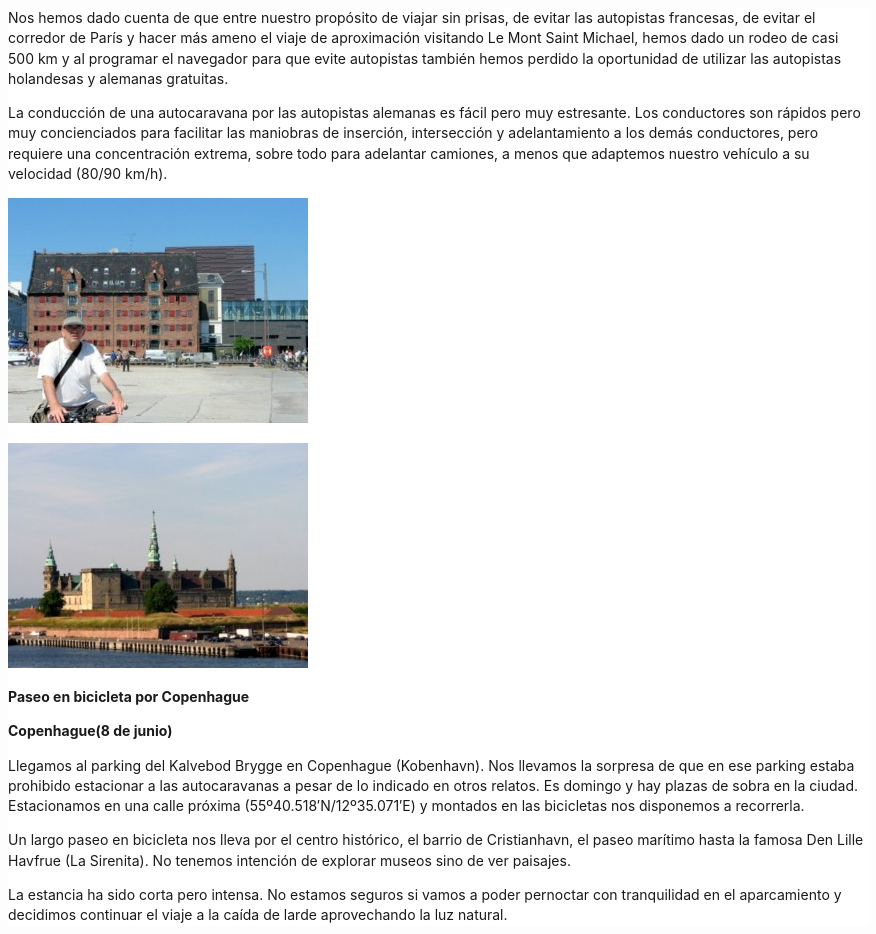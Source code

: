 Nos hemos dado cuenta de que entre nuestro propósito de viajar sin prisas, de evitar las autopistas francesas, de evitar el corredor de París y hacer más ameno el viaje de aproximación visitando Le Mont Saint Michael, hemos dado un rodeo de casi 500 km y al programar el navegador para que evite autopistas también hemos perdido la oportunidad de utilizar las autopistas holandesas y alemanas gratuitas.

La conducción de una autocaravana por las autopistas alemanas es fácil pero muy estresante. Los conductores son rápidos pero muy concienciados para facilitar las maniobras de inserción, intersección y adelantamiento a los demás conductores, pero requiere una concentración extrema, sobre todo para adelantar camiones, a menos que adaptemos nuestro vehículo a su velocidad (80/90 km/h).

 ![Paseo en bicicleta por Copenhague](resources/img_0424300x225.jpg)

 ![El palacio de Hamlet en Helsingor](resources/img_0452300x225.jpg)

**Paseo en bicicleta por Copenhague**

**Copenhague(8 de junio)**

Llegamos al parking del Kalvebod Brygge en Copenhague (Kobenhavn). Nos llevamos la sorpresa de que en ese parking estaba prohibido estacionar a las autocaravanas a pesar de lo indicado en otros relatos. Es domingo y hay plazas de sobra en la ciudad. Estacionamos en una calle próxima (55º40.518′N/12º35.071′E) y montados en las bicicletas nos disponemos a recorrerla.

Un largo paseo en bicicleta nos lleva por el centro histórico, el barrio de Cristianhavn, el paseo marítimo hasta la famosa Den Lille Havfrue (La Sirenita). No tenemos intención de explorar museos sino de ver paisajes.

La estancia ha sido corta pero intensa. No estamos seguros si vamos a poder pernoctar con tranquilidad en el aparcamiento y decidimos continuar el viaje a la caída de larde aprovechando la luz natural.
